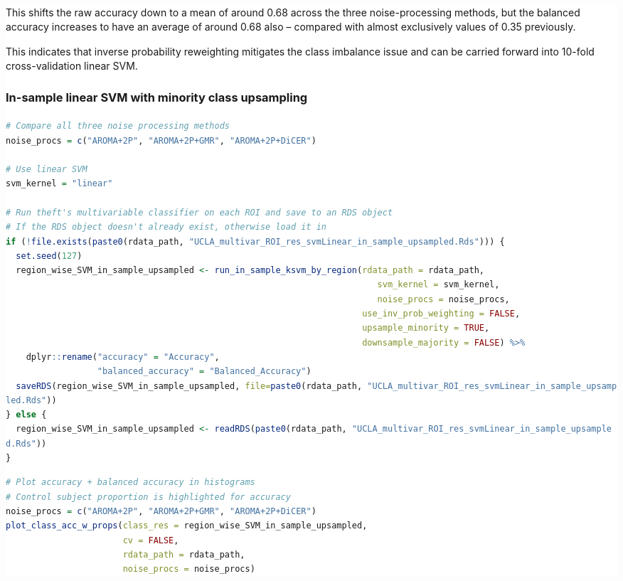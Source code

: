 This shifts the raw accuracy down to a mean of around 0.68 across the
three noise-processing methods, but the balanced accuracy increases to
have an average of around 0.68 also – compared with almost exclusively
values of 0.35 previously.

This indicates that inverse probability reweighting mitigates the class
imbalance issue and can be carried forward into 10-fold cross-validation
linear SVM.

### In-sample linear SVM with minority class upsampling

``` r
# Compare all three noise processing methods
noise_procs = c("AROMA+2P", "AROMA+2P+GMR", "AROMA+2P+DiCER")

# Use linear SVM
svm_kernel = "linear"

# Run theft's multivariable classifier on each ROI and save to an RDS object
# If the RDS object doesn't already exist, otherwise load it in
if (!file.exists(paste0(rdata_path, "UCLA_multivar_ROI_res_svmLinear_in_sample_upsampled.Rds"))) {
  set.seed(127)
  region_wise_SVM_in_sample_upsampled <- run_in_sample_ksvm_by_region(rdata_path = rdata_path,
                                                                         svm_kernel = svm_kernel,
                                                                         noise_procs = noise_procs,
                                                                      use_inv_prob_weighting = FALSE,
                                                                      upsample_minority = TRUE,
                                                                      downsample_majority = FALSE) %>%
    dplyr::rename("accuracy" = "Accuracy",
                  "balanced_accuracy" = "Balanced_Accuracy")
  saveRDS(region_wise_SVM_in_sample_upsampled, file=paste0(rdata_path, "UCLA_multivar_ROI_res_svmLinear_in_sample_upsampled.Rds"))
} else {
  region_wise_SVM_in_sample_upsampled <- readRDS(paste0(rdata_path, "UCLA_multivar_ROI_res_svmLinear_in_sample_upsampled.Rds"))
}
```

``` r
# Plot accuracy + balanced accuracy in histograms
# Control subject proportion is highlighted for accuracy
noise_procs = c("AROMA+2P", "AROMA+2P+GMR", "AROMA+2P+DiCER")
plot_class_acc_w_props(class_res = region_wise_SVM_in_sample_upsampled,
                       cv = FALSE,
                       rdata_path = rdata_path,
                       noise_procs = noise_procs)
```
